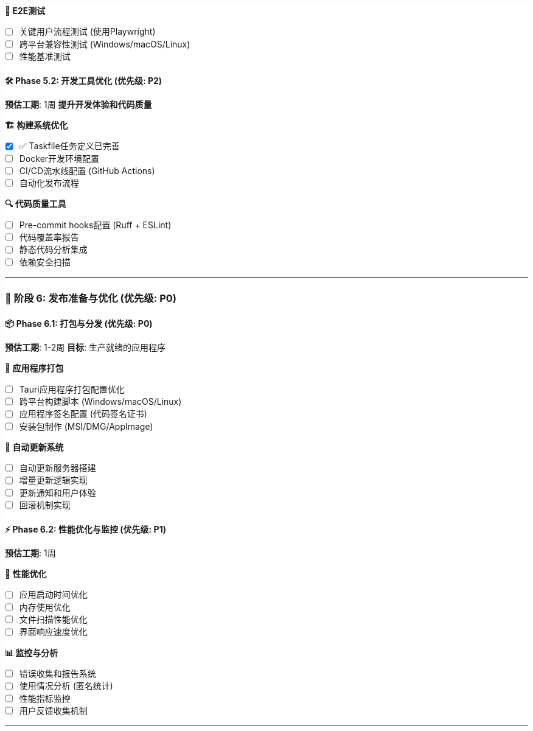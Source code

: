 **🎯 E2E测试**
- [ ] 关键用户流程测试 (使用Playwright)
- [ ] 跨平台兼容性测试 (Windows/macOS/Linux)
- [ ] 性能基准测试

#### 🛠 Phase 5.2: 开发工具优化 (优先级: P2)
**预估工期**: 1周
**提升开发体验和代码质量**

**🏗 构建系统优化**
- [x] ✅ Taskfile任务定义已完善
- [ ] Docker开发环境配置
- [ ] CI/CD流水线配置 (GitHub Actions)
- [ ] 自动化发布流程

**🔍 代码质量工具**
- [ ] Pre-commit hooks配置 (Ruff + ESLint)
- [ ] 代码覆盖率报告
- [ ] 静态代码分析集成
- [ ] 依赖安全扫描

---

### 🚀 阶段 6: 发布准备与优化 (优先级: P0)

#### 📦 Phase 6.1: 打包与分发 (优先级: P0)
**预估工期**: 1-2周
**目标**: 生产就绪的应用程序

**🎁 应用程序打包**
- [ ] Tauri应用程序打包配置优化
- [ ] 跨平台构建脚本 (Windows/macOS/Linux)
- [ ] 应用程序签名配置 (代码签名证书)
- [ ] 安装包制作 (MSI/DMG/AppImage)

**🔄 自动更新系统**
- [ ] 自动更新服务器搭建
- [ ] 增量更新逻辑实现
- [ ] 更新通知和用户体验
- [ ] 回滚机制实现

#### ⚡ Phase 6.2: 性能优化与监控 (优先级: P1)
**预估工期**: 1周

**🚀 性能优化**
- [ ] 应用启动时间优化
- [ ] 内存使用优化
- [ ] 文件扫描性能优化
- [ ] 界面响应速度优化

**📊 监控与分析**
- [ ] 错误收集和报告系统
- [ ] 使用情况分析 (匿名统计)
- [ ] 性能指标监控
- [ ] 用户反馈收集机制

---